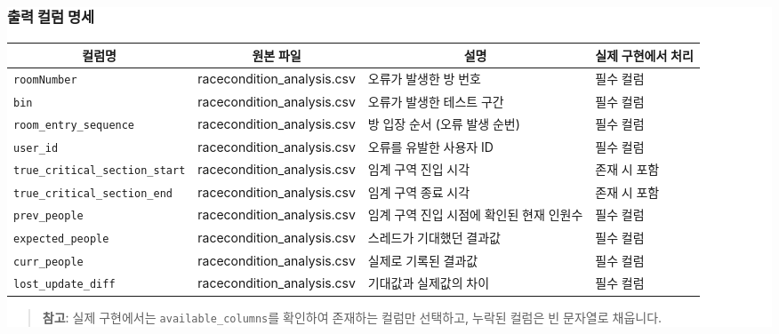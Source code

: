 ### 출력 컬럼 명세

| 컬럼명 | 원본 파일 | 설명 | 실제 구현에서 처리 |
|--------|-----------|------|------------------|
| `roomNumber` | racecondition_analysis.csv | 오류가 발생한 방 번호 | 필수 컬럼 |
| `bin` | racecondition_analysis.csv | 오류가 발생한 테스트 구간 | 필수 컬럼 |
| `room_entry_sequence` | racecondition_analysis.csv | 방 입장 순서 (오류 발생 순번) | 필수 컬럼 |
| `user_id` | racecondition_analysis.csv | 오류를 유발한 사용자 ID | 필수 컬럼 |
| `true_critical_section_start` | racecondition_analysis.csv | 임계 구역 진입 시각 | 존재 시 포함 |
| `true_critical_section_end` | racecondition_analysis.csv | 임계 구역 종료 시각 | 존재 시 포함 |
| `prev_people` | racecondition_analysis.csv | 임계 구역 진입 시점에 확인된 현재 인원수 | 필수 컬럼 |
| `expected_people` | racecondition_analysis.csv | 스레드가 기대했던 결과값 | 필수 컬럼 |
| `curr_people` | racecondition_analysis.csv | 실제로 기록된 결과값 | 필수 컬럼 |
| `lost_update_diff` | racecondition_analysis.csv | 기대값과 실제값의 차이 | 필수 컬럼 |

> **참고**: 실제 구현에서는 `available_columns`를 확인하여 존재하는 컬럼만 선택하고, 누락된 컬럼은 빈 문자열로 채웁니다.